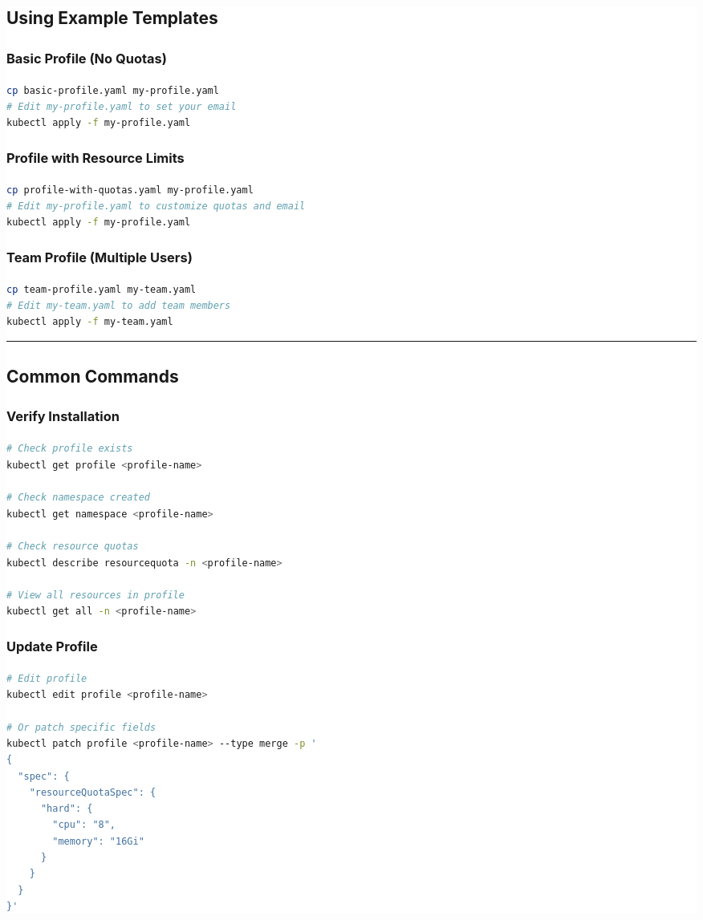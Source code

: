
## Using Example Templates

### Basic Profile (No Quotas)
```bash
cp basic-profile.yaml my-profile.yaml
# Edit my-profile.yaml to set your email
kubectl apply -f my-profile.yaml
```

### Profile with Resource Limits
```bash
cp profile-with-quotas.yaml my-profile.yaml
# Edit my-profile.yaml to customize quotas and email
kubectl apply -f my-profile.yaml
```

### Team Profile (Multiple Users)
```bash
cp team-profile.yaml my-team.yaml
# Edit my-team.yaml to add team members
kubectl apply -f my-team.yaml
```

---

## Common Commands

### Verify Installation
```bash
# Check profile exists
kubectl get profile <profile-name>

# Check namespace created
kubectl get namespace <profile-name>

# Check resource quotas
kubectl describe resourcequota -n <profile-name>

# View all resources in profile
kubectl get all -n <profile-name>
```

### Update Profile
```bash
# Edit profile
kubectl edit profile <profile-name>

# Or patch specific fields
kubectl patch profile <profile-name> --type merge -p '
{
  "spec": {
    "resourceQuotaSpec": {
      "hard": {
        "cpu": "8",
        "memory": "16Gi"
      }
    }
  }
}'
```
